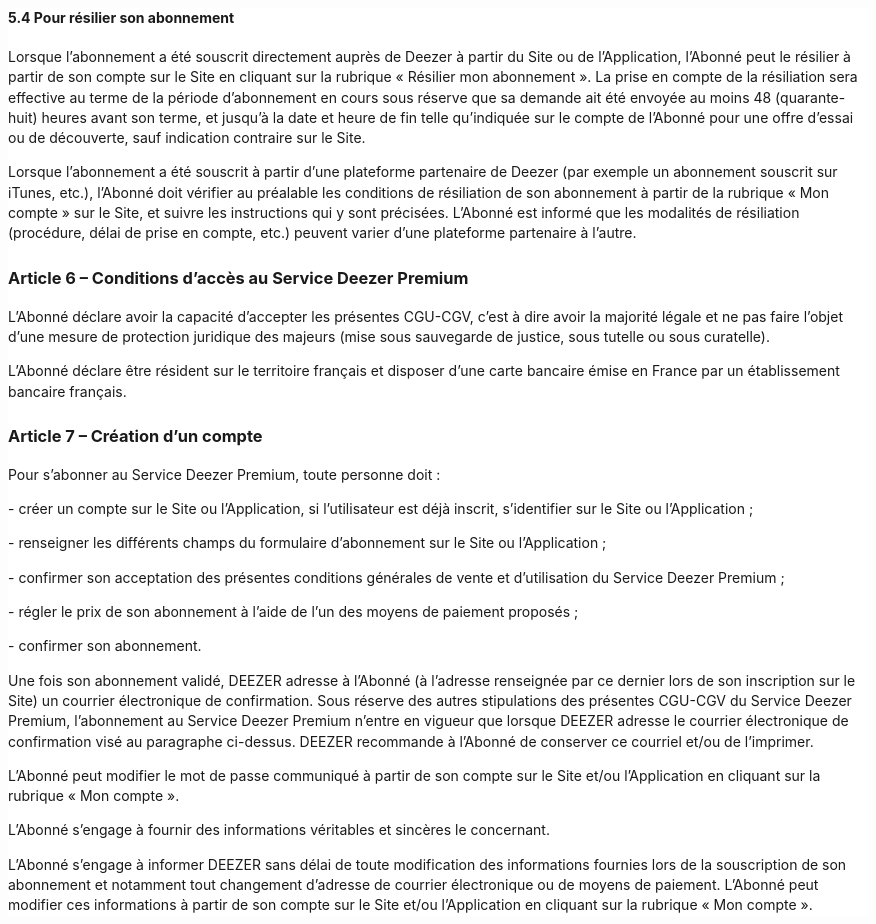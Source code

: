 #### 5.4 Pour résilier son abonnement

Lorsque l’abonnement a été souscrit directement auprès de Deezer à partir du Site ou de l’Application, l’Abonné peut le résilier à partir de son compte sur le Site en cliquant sur la rubrique « Résilier mon abonnement ». La prise en compte de la résiliation sera effective au terme de la période d’abonnement en cours sous réserve que sa demande ait été envoyée au moins 48 (quarante-huit) heures avant son terme, et jusqu’à la date et heure de fin telle qu’indiquée sur le compte de l’Abonné pour une offre d’essai ou de découverte, sauf indication contraire sur le Site.

Lorsque l’abonnement a été souscrit à partir d’une plateforme partenaire de Deezer (par exemple un abonnement souscrit sur iTunes, etc.), l’Abonné doit vérifier au préalable les conditions de résiliation de son abonnement à partir de la rubrique « Mon compte » sur le Site, et suivre les instructions qui y sont précisées. L’Abonné est informé que les modalités de résiliation (procédure, délai de prise en compte, etc.) peuvent varier d’une plateforme partenaire à l’autre.

### Article 6 – Conditions d’accès au Service Deezer Premium

L’Abonné déclare avoir la capacité d’accepter les présentes CGU-CGV, c’est à dire avoir la majorité légale et ne pas faire l’objet d’une mesure de protection juridique des majeurs (mise sous sauvegarde de justice, sous tutelle ou sous curatelle).

L’Abonné déclare être résident sur le territoire français et disposer d’une carte bancaire émise en France par un établissement bancaire français.

### Article 7 – Création d’un compte

Pour s’abonner au Service Deezer Premium, toute personne doit :

\- créer un compte sur le Site ou l’Application, si l’utilisateur est déjà inscrit, s’identifier sur le Site ou l’Application ;

\- renseigner les différents champs du formulaire d’abonnement sur le Site ou l’Application ;

\- confirmer son acceptation des présentes conditions générales de vente et d’utilisation du Service Deezer Premium ;

\- régler le prix de son abonnement à l’aide de l’un des moyens de paiement proposés ;

\- confirmer son abonnement.

Une fois son abonnement validé, DEEZER adresse à l’Abonné (à l’adresse renseignée par ce dernier lors de son inscription sur le Site) un courrier électronique de confirmation. Sous réserve des autres stipulations des présentes CGU-CGV du Service Deezer Premium, l’abonnement au Service Deezer Premium n’entre en vigueur que lorsque DEEZER adresse le courrier électronique de confirmation visé au paragraphe ci-dessus. DEEZER recommande à l’Abonné de conserver ce courriel et/ou de l’imprimer.

L’Abonné peut modifier le mot de passe communiqué à partir de son compte sur le Site et/ou l’Application en cliquant sur la rubrique « Mon compte ».

L’Abonné s’engage à fournir des informations véritables et sincères le concernant.

L’Abonné s’engage à informer DEEZER sans délai de toute modification des informations fournies lors de la souscription de son abonnement et notamment tout changement d’adresse de courrier électronique ou de moyens de paiement. L’Abonné peut modifier ces informations à partir de son compte sur le Site et/ou l’Application en cliquant sur la rubrique « Mon compte ».
